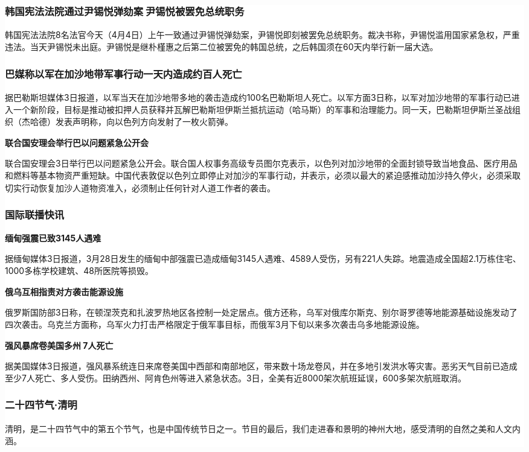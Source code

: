 ### 韩国宪法法院通过尹锡悦弹劾案 尹锡悦被罢免总统职务

韩国宪法法院8名法官今天（4月4日）上午一致通过尹锡悦弹劾案，尹锡悦即刻被罢免总统职务。裁决书称，尹锡悦滥用国家紧急权，严重违法。当天尹锡悦未出庭。尹锡悦是继朴槿惠之后第二位被罢免的韩国总统，之后韩国须在60天内举行新一届大选。

<iframe
    width="100%"
    height="450"
    src="https://content-static.cctvnews.cctv.com/snow-book/video.html?item_id=2474354767540897654&track_id=6E8EAD03-79D5-4081-BEF8-8293F7B458D5_770344449686"
></iframe>

### 巴媒称以军在加沙地带军事行动一天内造成约百人死亡

据巴勒斯坦媒体3日报道，以军当天在加沙地带多地的袭击造成约100名巴勒斯坦人死亡。以军方面3日称，以军对加沙地带的军事行动已进入一个新阶段，目标是推动被扣押人员获释并瓦解巴勒斯坦伊斯兰抵抗运动（哈马斯）的军事和治理能力。同一天，巴勒斯坦伊斯兰圣战组织（杰哈德）发表声明称，向以色列方向发射了一枚火箭弹。

**联合国安理会举行巴以问题紧急公开会**

联合国安理会3日举行巴以问题紧急公开会。联合国人权事务高级专员图尔克表示，以色列对加沙地带的全面封锁导致当地食品、医疗用品和燃料等基本物资严重短缺。中国代表敦促以色列立即停止对加沙的军事行动，并表示，必须以最大的紧迫感推动加沙持久停火，必须采取切实行动恢复加沙人道物资准入，必须制止任何针对人道工作者的袭击。

<iframe
    width="100%"
    height="450"
    src="https://content-static.cctvnews.cctv.com/snow-book/video.html?item_id=11634377912053855346&track_id=FDD24645-7B50-4DF6-997D-7B8C36BF8423_770344456695"
></iframe>

### 国际联播快讯

**缅甸强震已致3145人遇难**

据缅甸媒体3日报道，3月28日发生的缅甸中部强震已造成缅甸3145人遇难、4589人受伤，另有221人失踪。地震造成全国超2.1万栋住宅、1000多栋学校建筑、48所医院等损毁。

**俄乌互相指责对方袭击能源设施**

俄罗斯国防部3日称，在顿涅茨克和扎波罗热地区各控制一处定居点。俄方还称，乌军对俄库尔斯克、别尔哥罗德等地能源基础设施发动了四次袭击。乌克兰方面称，乌军火力打击严格限定于俄军事目标，而俄军3月下旬以来多次袭击乌多地能源设施。

**强风暴席卷美国多州 7人死亡**

据美国媒体3日报道，强风暴系统连日来席卷美国中西部和南部地区，带来数十场龙卷风，并在多地引发洪水等灾害。恶劣天气目前已造成至少7人死亡、多人受伤。田纳西州、阿肯色州等进入紧急状态。3日，全美有近8000架次航班延误，600多架次航班取消。

<iframe
    width="100%"
    height="450"
    src="https://content-static.cctvnews.cctv.com/snow-book/video.html?item_id=16968073821138710574&track_id=94A96A7E-1A46-4006-9487-21E432E6C539_770344462847"
></iframe>

### 二十四节气·清明

清明，是二十四节气中的第五个节气，也是中国传统节日之一。节目的最后，我们走进春和景明的神州大地，感受清明的自然之美和人文内涵。
